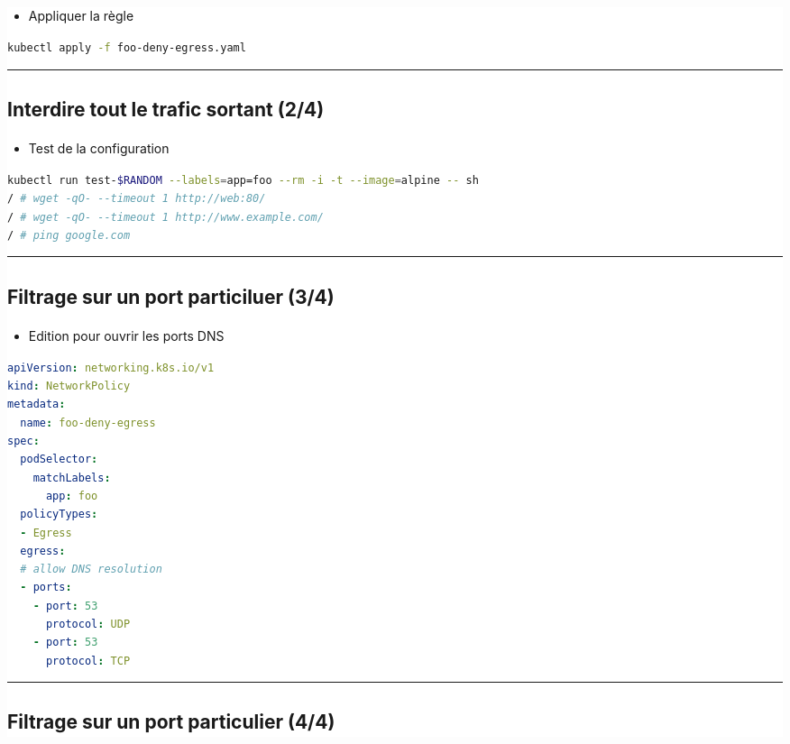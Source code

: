 - Appliquer la règle

~~~bash
kubectl apply -f foo-deny-egress.yaml
~~~

--------


## Interdire tout le trafic sortant (2/4)
<div class="exercice"></div>

- Test de la configuration

~~~bash
kubectl run test-$RANDOM --labels=app=foo --rm -i -t --image=alpine -- sh
/ # wget -qO- --timeout 1 http://web:80/
/ # wget -qO- --timeout 1 http://www.example.com/
/ # ping google.com
~~~


--------


## Filtrage sur un port particiluer (3/4)
<div class="exercice"></div>

- Edition pour ouvrir les ports DNS

~~~yaml
apiVersion: networking.k8s.io/v1
kind: NetworkPolicy
metadata:
  name: foo-deny-egress
spec:
  podSelector:
    matchLabels:
      app: foo
  policyTypes:
  - Egress
  egress:
  # allow DNS resolution
  - ports:
    - port: 53
      protocol: UDP
    - port: 53
      protocol: TCP
~~~


--------


## Filtrage sur un port particulier (4/4)
<div class="exercice"></div>
